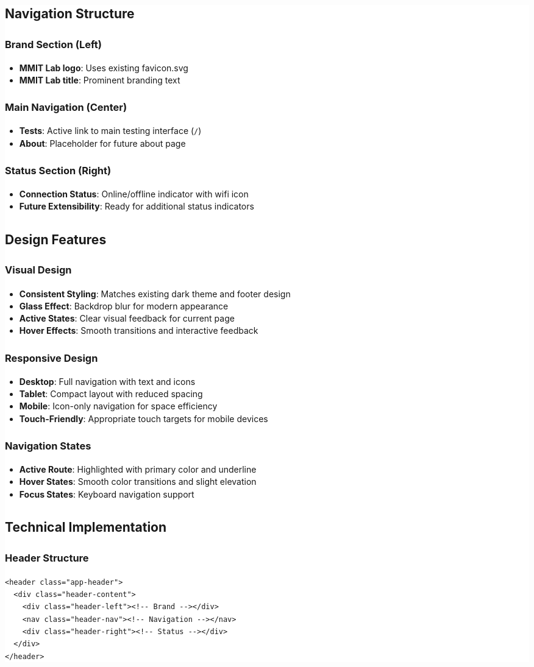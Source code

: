 ## Navigation Structure

### Brand Section (Left)

- **MMIT Lab logo**: Uses existing favicon.svg
- **MMIT Lab title**: Prominent branding text

### Main Navigation (Center)

- **Tests**: Active link to main testing interface (`/`)
- **About**: Placeholder for future about page

### Status Section (Right)

- **Connection Status**: Online/offline indicator with wifi icon
- **Future Extensibility**: Ready for additional status indicators

## Design Features

### Visual Design

- **Consistent Styling**: Matches existing dark theme and footer design
- **Glass Effect**: Backdrop blur for modern appearance
- **Active States**: Clear visual feedback for current page
- **Hover Effects**: Smooth transitions and interactive feedback

### Responsive Design

- **Desktop**: Full navigation with text and icons
- **Tablet**: Compact layout with reduced spacing
- **Mobile**: Icon-only navigation for space efficiency
- **Touch-Friendly**: Appropriate touch targets for mobile devices

### Navigation States

- **Active Route**: Highlighted with primary color and underline
- **Hover States**: Smooth color transitions and slight elevation
- **Focus States**: Keyboard navigation support

## Technical Implementation

### Header Structure

```vue
<header class="app-header">
  <div class="header-content">
    <div class="header-left"><!-- Brand --></div>
    <nav class="header-nav"><!-- Navigation --></nav>
    <div class="header-right"><!-- Status --></div>
  </div>
</header>
```
